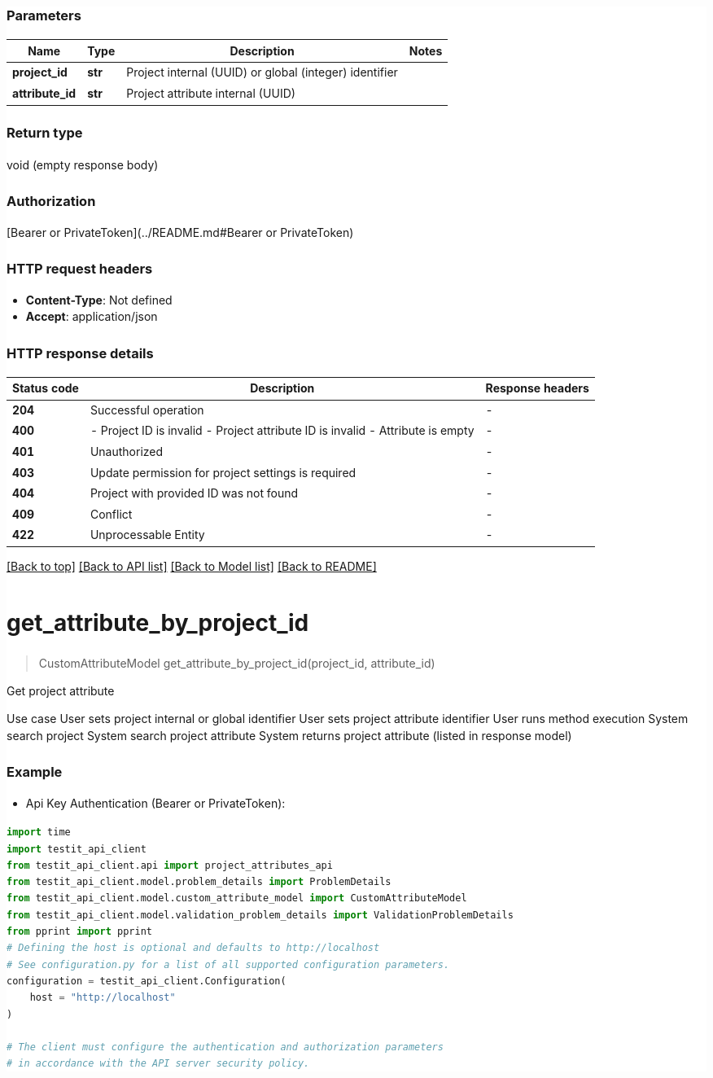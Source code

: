 
### Parameters

Name | Type | Description  | Notes
------------- | ------------- | ------------- | -------------
 **project_id** | **str**| Project internal (UUID) or global (integer) identifier |
 **attribute_id** | **str**| Project attribute internal (UUID) |

### Return type

void (empty response body)

### Authorization

[Bearer or PrivateToken](../README.md#Bearer or PrivateToken)

### HTTP request headers

 - **Content-Type**: Not defined
 - **Accept**: application/json


### HTTP response details

| Status code | Description | Response headers |
|-------------|-------------|------------------|
**204** | Successful operation |  -  |
**400** |  - Project ID is invalid  - Project attribute ID is invalid  - Attribute is empty |  -  |
**401** | Unauthorized |  -  |
**403** | Update permission for project settings is required |  -  |
**404** | Project with provided ID was not found |  -  |
**409** | Conflict |  -  |
**422** | Unprocessable Entity |  -  |

[[Back to top]](#) [[Back to API list]](../README.md#documentation-for-api-endpoints) [[Back to Model list]](../README.md#documentation-for-models) [[Back to README]](../README.md)

# **get_attribute_by_project_id**
> CustomAttributeModel get_attribute_by_project_id(project_id, attribute_id)

Get project attribute

 Use case  User sets project internal or global identifier  User sets project attribute identifier  User runs method execution  System search project  System search project attribute  System returns project attribute (listed in response model)

### Example

* Api Key Authentication (Bearer or PrivateToken):

```python
import time
import testit_api_client
from testit_api_client.api import project_attributes_api
from testit_api_client.model.problem_details import ProblemDetails
from testit_api_client.model.custom_attribute_model import CustomAttributeModel
from testit_api_client.model.validation_problem_details import ValidationProblemDetails
from pprint import pprint
# Defining the host is optional and defaults to http://localhost
# See configuration.py for a list of all supported configuration parameters.
configuration = testit_api_client.Configuration(
    host = "http://localhost"
)

# The client must configure the authentication and authorization parameters
# in accordance with the API server security policy.
```